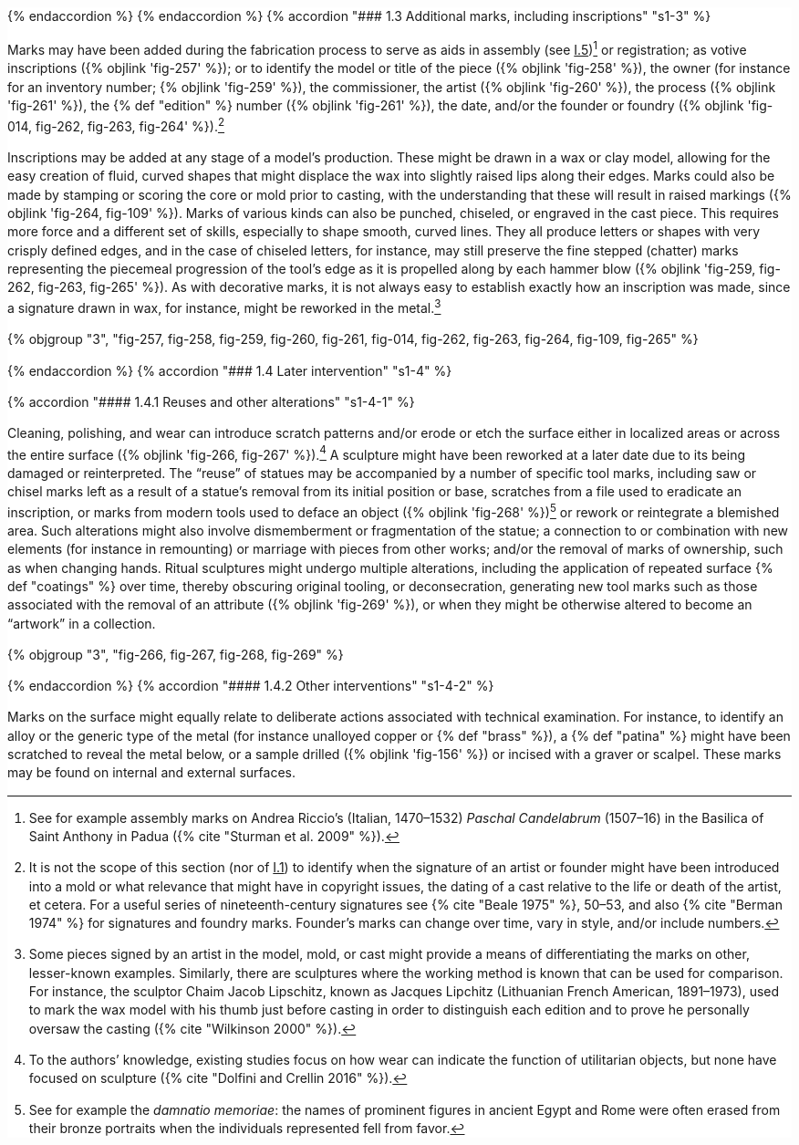 {% endaccordion %}
{% endaccordion %}
{% accordion "### 1.3 Additional marks, including inscriptions" "s1-3" %}

Marks may have been added during the fabrication process to serve as aids in assembly (see [I.5](/vol-1/5/))[^10] or registration; as votive inscriptions ({% objlink 'fig-257' %}); or to identify the model or title of the piece ({% objlink 'fig-258' %}), the owner (for instance for an inventory number; {% objlink 'fig-259' %}), the commissioner, the artist ({% objlink 'fig-260' %}), the process ({% objlink 'fig-261' %}), the {% def "edition" %} number ({% objlink 'fig-261' %}), the date, and/or the founder or foundry ({% objlink 'fig-014, fig-262, fig-263, fig-264' %}).[^11]

Inscriptions may be added at any stage of a model’s production. These might be drawn in a wax or clay model, allowing for the easy creation of fluid, curved shapes that might displace the wax into slightly raised lips along their edges. Marks could also be made by stamping or scoring the core or mold prior to casting, with the understanding that these will result in raised markings ({% objlink 'fig-264, fig-109' %}). Marks of various kinds can also be punched, chiseled, or engraved in the cast piece. This requires more force and a different set of skills, especially to shape smooth, curved lines. They all produce letters or shapes with very crisply defined edges, and in the case of chiseled letters, for instance, may still preserve the fine stepped (chatter) marks representing the piecemeal progression of the tool’s edge as it is propelled along by each hammer blow ({% objlink 'fig-259, fig-262, fig-263, fig-265' %}). As with decorative marks, it is not always easy to establish exactly how an inscription was made, since a signature drawn in wax, for instance, might be reworked in the metal.[^12]

{% objgroup "3", "fig-257, fig-258, fig-259, fig-260, fig-261, fig-014, fig-262, fig-263, fig-264, fig-109, fig-265" %}

{% endaccordion %}
{% accordion "### 1.4 Later intervention" "s1-4" %}

{% accordion "#### 1.4.1 Reuses and other alterations" "s1-4-1" %}

Cleaning, polishing, and wear can introduce scratch patterns and/or erode or etch the surface either in localized areas or across the entire surface ({% objlink 'fig-266, fig-267' %}).[^13] A sculpture might have been reworked at a later date due to its being damaged or reinterpreted. The “reuse” of statues may be accompanied by a number of specific tool marks, including saw or chisel marks left as a result of a statue’s removal from its initial position or base, scratches from a file used to eradicate an inscription, or marks from modern tools used to deface an object ({% objlink 'fig-268' %})[^14] or rework or reintegrate a blemished area. Such alterations might also involve dismemberment or fragmentation of the statue; a connection to or combination with new elements (for instance in remounting) or marriage with pieces from other works; and/or the removal of marks of ownership, such as when changing hands. Ritual sculptures might undergo multiple alterations, including the application of repeated surface {% def "coatings" %} over time, thereby obscuring original tooling, or deconsecration, generating new tool marks such as those associated with the removal of an attribute ({% objlink 'fig-269' %}), or when they might be otherwise altered to become an “artwork” in a collection.

{% objgroup "3", "fig-266, fig-267, fig-268, fig-269" %}

{% endaccordion %}
{% accordion "#### 1.4.2 Other interventions" "s1-4-2" %}

Marks on the surface might equally relate to deliberate actions associated with technical examination. For instance, to identify an alloy or the generic type of the metal (for instance unalloyed copper or {% def "brass" %}), a {% def "patina" %} might have been scratched to reveal the metal below, or a sample drilled ({% objlink 'fig-156' %}) or incised with a graver or scalpel. These marks may be found on internal and external surfaces.


[^1]: See for example {% cite "Theophilus [ca. 1122] 1979" %}, 135, which describes the incising of the wax model. See also all the possible preparation of sockets for {% def "inlays" %} described in [I.9§1.3](/vol-1/9/#s1-3).
[^2]: In traditional bell casting, the decoration is added to the wax model of the bell, or to the clay “false bell,” and is thereby translated into the inner surface of the cope or investment. However, it is common practice in England (and occasionally elsewhere) to create the decoration by punching the motifs into the interior surface of the loam cope (or outer mold) in reverse, so as to produce decoration on the exterior of the bell. See {% cite "Motture 2001" %}, 28, 57n14.
[^3]: For an example inside a bell see {% cite "Motture 2001" %}, 159, cat. 49, fig. a.
[^4]: For examples from the Italian Renaissance naming those who worked in different roles on a specific bronze, including fettling, see {% cite "Heikamp and Paolozzi Strozzi 2014" %}, 380–85, cat. 34 and cat. 35 (Volker Krahn) and {% cite "Heikamp and Paolozzi Strozzi 2014" %}, 300–301, cat. 15 (Dimitrios Zikos).
[^5]: This is at least the case in a number of modern art foundries, personal communication between Andrew Lacey and David Reid and the authors, 2018.
[^6]: Personal communication between Jean Dubos, former director of the Fonderie de Coubertin, and the authors, 2018.
[^7]: For example Giorgio Vasari ({% cite "Vasari [1550] 1960" %}, 166, sec. 69) wonders at the quality of figures that do not need any cold work after casting.
[^8]: For a medieval European description of the finishing of a cast censer, see for example {% cite "Theophilus [ca. 1122] 1979" %}, 138, also 86–98, 102, 149. See also {% cite "Dandridge 2006" %} for medieval aquamaniles. A variety of authors have described the chasing of European Renaissance bronzes. See for example Edilberto Formigli’s essay on Ghiberti’s *Gates of Paradise* in Florence (1425–52) ({% cite "Formigli 2007" %}). Modern European treatises on chasing are numerous; see for example {% cite "Garnier 1903" %}; {% cite "De Bois 1999" %}.
[^9]: {% cite "Untracht 1968" %}, 84–85, 111–13. For a more detailed version, see {% cite "Untracht 1982" %}. See also {% cite "McGrath 2005" %}.
[^10]: See for example assembly marks on Andrea Riccio’s (Italian, 1470–1532) *Paschal Candelabrum* (1507–16) in the Basilica of Saint Anthony in Padua ({% cite "Sturman et al. 2009" %}).
[^11]: It is not the scope of this section (nor of [I.1](/vol-1/1/)) to identify when the signature of an artist or founder might have been introduced into a mold or what relevance that might have in copyright issues, the dating of a cast relative to the life or death of the artist, et cetera. For a useful series of nineteenth-century signatures see {% cite "Beale 1975" %}, 50–53, and also {% cite "Berman 1974" %} for signatures and foundry marks. Founder’s marks can change over time, vary in style, and/or include numbers.
[^12]: Some pieces signed by an artist in the model, mold, or cast might provide a means of differentiating the marks on other, lesser-known examples. Similarly, there are sculptures where the working method is known that can be used for comparison. For instance, the sculptor Chaim Jacob Lipschitz, known as Jacques Lipchitz (Lithuanian French American, 1891–1973), used to mark the wax model with his thumb just before casting in order to distinguish each edition and to prove he personally oversaw the casting ({% cite "Wilkinson 2000" %}).
[^13]: To the authors’ knowledge, existing studies focus on how wear can indicate the function of utilitarian objects, but none have focused on sculpture ({% cite "Dolfini and Crellin 2016" %}).
[^14]: See for example the *damnatio memoriae*: the names of prominent figures in ancient Egypt and Rome were often erased from their bronze portraits when the individuals represented fell from favor.
[^15]: For a study focused on distinguishing cold worked from as-cast surfaces see {% cite "Van Langh 2012" %}, 65–74.
[^16]: See {% cite "Formigli 2007" %}.
[^17]: The dimensions of clearly similar punch marks on the neck of the Medusa head of Benvenuto Cellini’s (Italian, 1500–1571) *Perseus with the Head of Medusa*, now in the Loggia de’ Lanzi, Piazza della Signoria, Florence, and the forehead of his bust of Bindo Altoviti (see {% objlink 'fig-242' %}) have been shown to match with the use of a caliper. The punch was probably a square rod filed in a crosshatch pattern of two-by-two grooves. The nine-points pattern was used in two slightly different ways: keeping the tool parallel and running along an ideal line on the Perseus to create a defined texture, and more freely on Bindo’s forehead to obtain a more confused texture imitative of skin. Personal communication between Lorenzo Morigi and the authors, 2018.
[^18]: In 2002, 2004, and 2006, CAST:ING member Barbara Plankensteiner witnessed a division of tasks in contemporary brass casting workshops in Benin City, Nigeria, and Foumban, Cameroon, where several individuals might be involved in the process. While one single individual creates the wax model—and thus may be identified through marks made in wax—several others might work on the casting, potentially erasing part or all of the model designer’s marks in the wax. Such distribution of workload and/or collaboration is a historically common practice in the production of bronze (notably large-scale) sculpture. For instances in the Italian Renaissance, see, for example, {% cite "Avery 2011" %}, ch. IX; {% cite "Motture 2019" %}, ch. 4.
[^19]: Among the numerous examples in the Renaissance is Vasari’s claim that Donatello (Italian, ca. 1386–1466) passed his “equipment, designs and models” for reliefs in the Basilica of Saint Anthony in Padua to his follower Bartolomeo Bellano (Italian, 1437–1496) ({% cite "Vasari [1550] 1996" %}, 1:433). Giambologna’s (Flemish, 1529–1608) workshop and models were passed on to his successors ({% cite "Zikos 2012" %}, 389), with a 1687 inventory citing Giambologna and Pietro Tacca’s (Italian, 1577–1640) models inherited by Giovanni Battista Foggini (Italian, 1652–1725) ({% cite "Lankheit 1962" %}, 269, doc. 258).
[^20]: See {% cite "Rivero 2016" %} for a study of 280 engraved pieces of Cantabrian and Pyrenean Middle Magdalenian portable art. Marks considered accidents or errors in the tracing were counted negatively, and those that reflected control of a tool were counted positively.
[^21]: See {% cite "Larsen 1987" %}; {% cite "Gwinnett and Gorelick 1998" %}; {% cite "Li et al. 2012" %}; {% cite "Li et al. 2011" %}.
[^22]: {% cite "Burd and Greene 1948" %}; {% cite "Baldwin et al. 2013" %}.
[^23]: {% cite "Artioli et al. 2003" %}.